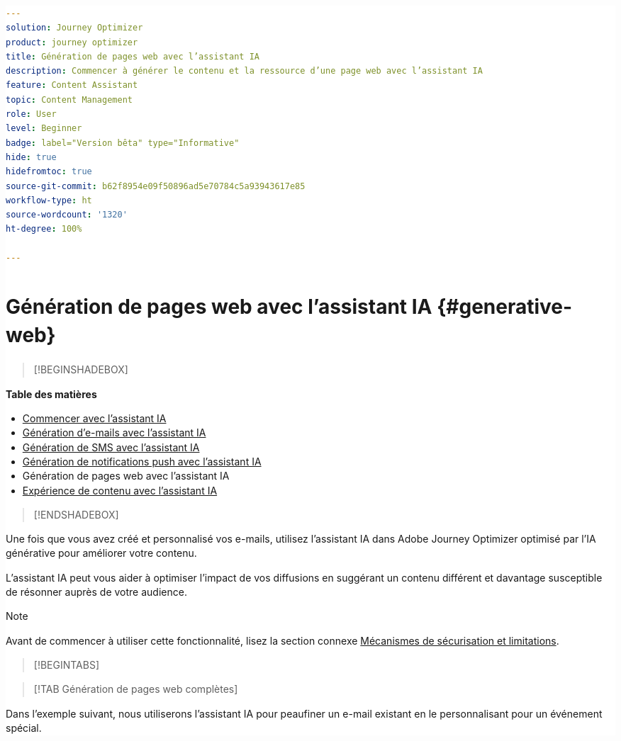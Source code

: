 ```yaml
---
solution: Journey Optimizer
product: journey optimizer
title: Génération de pages web avec l’assistant IA
description: Commencer à générer le contenu et la ressource d’une page web avec l’assistant IA
feature: Content Assistant
topic: Content Management
role: User
level: Beginner
badge: label="Version bêta" type="Informative"
hide: true
hidefromtoc: true
source-git-commit: b62f8954e09f50896ad5e70784c5a93943617e85
workflow-type: ht
source-wordcount: '1320'
ht-degree: 100%

---
```


# Génération de pages web avec l’assistant IA {#generative-web}

>[!BEGINSHADEBOX]

**Table des matières**

* [Commencer avec l’assistant IA](gs-generative.md)
* [Génération d’e-mails avec l’assistant IA](generative-email.md)
* [Génération de SMS avec l’assistant IA](generative-SMS.md)
* [Génération de notifications push avec l’assistant IA](generative-push.md)
* Génération de pages web avec l’assistant IA
* [Expérience de contenu avec l’assistant IA](generative-experimentation.md)

>[!ENDSHADEBOX]

Une fois que vous avez créé et personnalisé vos e-mails, utilisez l’assistant IA dans Adobe Journey Optimizer optimisé par l’IA générative pour améliorer votre contenu.

L’assistant IA peut vous aider à optimiser l’impact de vos diffusions en suggérant un contenu différent et davantage susceptible de résonner auprès de votre audience.

>[!NOTE]
>
>Avant de commencer à utiliser cette fonctionnalité, lisez la section connexe [Mécanismes de sécurisation et limitations](generative-gs.md#guardrails-and-limitations).

>[!BEGINTABS]

>[!TAB Génération de pages web complètes]

Dans l’exemple suivant, nous utiliserons l’assistant IA pour peaufiner un e-mail existant en le personnalisant pour un événement spécial.
